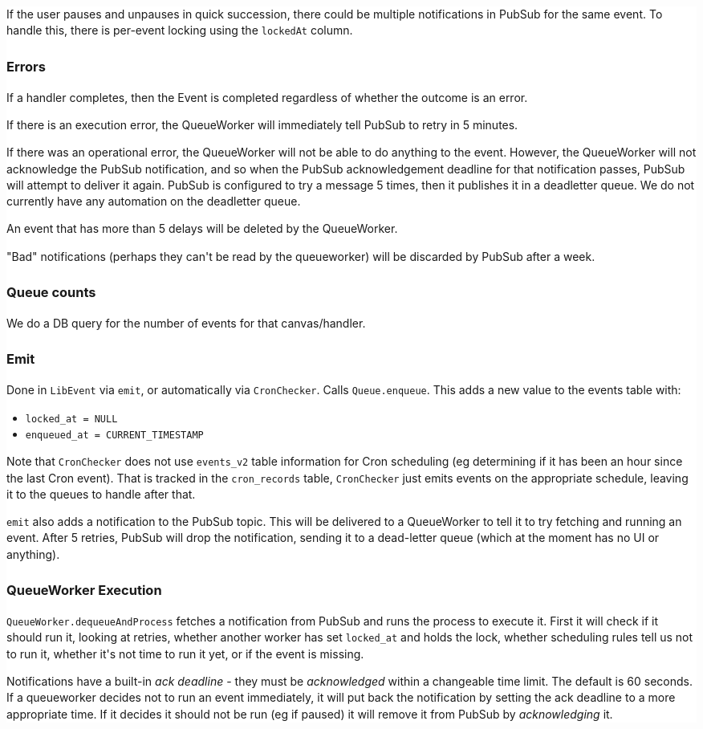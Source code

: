 If the user pauses and unpauses in quick succession, there could be multiple
notifications in PubSub for the same event. To handle this, there is per-event
locking using the `lockedAt` column.

### Errors

If a handler completes, then the Event is completed regardless of whether the outcome
is an error.

If there is an execution error, the QueueWorker will immediately tell PubSub to retry
in 5 minutes.

If there was an operational error, the QueueWorker will not be able to do anything to
the event. However, the QueueWorker will not acknowledge the PubSub notification, and
so when the PubSub acknowledgement deadline for that notification passes, PubSub will
attempt to deliver it again. PubSub is configured to try a message 5 times, then it
publishes it in a deadletter queue. We do not currently have any automation on the
deadletter queue.

An event that has more than 5 delays will be deleted by the QueueWorker.

"Bad" notifications (perhaps they can't be read by the queueworker) will be discarded
by PubSub after a week.

### Queue counts

We do a DB query for the number of events for that canvas/handler.

### Emit

Done in `LibEvent` via `emit`, or automatically via `CronChecker`. Calls
`Queue.enqueue`. This adds a new value to the events table with:

- `locked_at = NULL`
- `enqueued_at = CURRENT_TIMESTAMP`

Note that `CronChecker` does not use `events_v2` table information for Cron
scheduling (eg determining if it has been an hour since the last Cron event). That is
tracked in the `cron_records` table, `CronChecker` just emits events on the
appropriate schedule, leaving it to the queues to handle after that.

`emit` also adds a notification to the PubSub topic. This will be delivered to a
QueueWorker to tell it to try fetching and running an event. After 5 retries, PubSub
will drop the notification, sending it to a dead-letter queue (which at the moment
has no UI or anything).

### QueueWorker Execution

`QueueWorker.dequeueAndProcess` fetches a notification from PubSub and runs the
process to execute it. First it will check if it should run it, looking at retries,
whether another worker has set `locked_at` and holds the lock, whether scheduling
rules tell us not to run it, whether it's not time to run it yet, or if the event is
missing.

Notifications have a built-in _ack deadline_ - they must be _acknowledged_ within a
changeable time limit. The default is 60 seconds. If a queueworker decides not to run
an event immediately, it will put back the notification by setting the ack deadline
to a more appropriate time. If it decides it should not be run (eg if paused) it will
remove it from PubSub by _acknowledging_ it.
